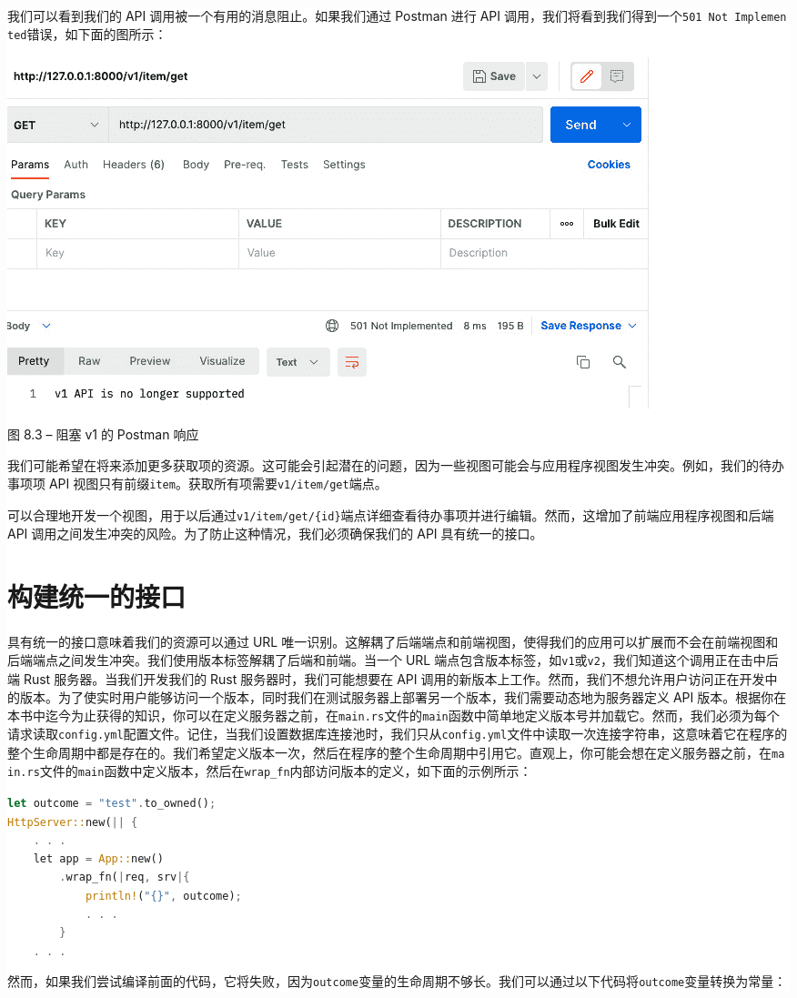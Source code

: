 我们可以看到我们的 API 调用被一个有用的消息阻止。如果我们通过 Postman 进行 API 调用，我们将看到我们得到一个`501 Not Implemented`错误，如下面的图所示：

![图 8.3 – 阻塞 v1 的 Postman 响应](img/Figure_8.3_B18722.jpg)

图 8.3 – 阻塞 v1 的 Postman 响应

我们可能希望在将来添加更多获取项的资源。这可能会引起潜在的问题，因为一些视图可能会与应用程序视图发生冲突。例如，我们的待办事项项 API 视图只有前缀`item`。获取所有项需要`v1/item/get`端点。

可以合理地开发一个视图，用于以后通过`v1/item/get/{id}`端点详细查看待办事项并进行编辑。然而，这增加了前端应用程序视图和后端 API 调用之间发生冲突的风险。为了防止这种情况，我们必须确保我们的 API 具有统一的接口。

# 构建统一的接口

具有统一的接口意味着我们的资源可以通过 URL 唯一识别。这解耦了后端端点和前端视图，使得我们的应用可以扩展而不会在前端视图和后端端点之间发生冲突。我们使用版本标签解耦了后端和前端。当一个 URL 端点包含版本标签，如`v1`或`v2`，我们知道这个调用正在击中后端 Rust 服务器。当我们开发我们的 Rust 服务器时，我们可能想要在 API 调用的新版本上工作。然而，我们不想允许用户访问正在开发中的版本。为了使实时用户能够访问一个版本，同时我们在测试服务器上部署另一个版本，我们需要动态地为服务器定义 API 版本。根据你在本书中迄今为止获得的知识，你可以在定义服务器之前，在`main.rs`文件的`main`函数中简单地定义版本号并加载它。然而，我们必须为每个请求读取`config.yml`配置文件。记住，当我们设置数据库连接池时，我们只从`config.yml`文件中读取一次连接字符串，这意味着它在程序的整个生命周期中都是存在的。我们希望定义版本一次，然后在程序的整个生命周期中引用它。直观上，你可能会想在定义服务器之前，在`main.rs`文件的`main`函数中定义版本，然后在`wrap_fn`内部访问版本的定义，如下面的示例所示：

```rs
let outcome = "test".to_owned();
HttpServer::new(|| {
    . . .
    let app = App::new()
        .wrap_fn(|req, srv|{
            println!("{}", outcome);
            . . .
        }
    . . .
```

然而，如果我们尝试编译前面的代码，它将失败，因为`outcome`变量的生命周期不够长。我们可以通过以下代码将`outcome`变量转换为常量：
